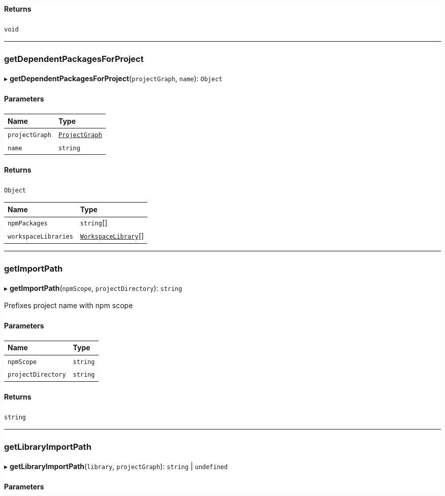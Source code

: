 #### Returns

`void`

---

### getDependentPackagesForProject

▸ **getDependentPackagesForProject**(`projectGraph`, `name`): `Object`

#### Parameters

| Name           | Type                                                              |
| :------------- | :---------------------------------------------------------------- |
| `projectGraph` | [`ProjectGraph`](../../devkit/documents/nrwl_devkit#projectgraph) |
| `name`         | `string`                                                          |

#### Returns

`Object`

| Name                 | Type                                                                        |
| :------------------- | :-------------------------------------------------------------------------- |
| `npmPackages`        | `string`[]                                                                  |
| `workspaceLibraries` | [`WorkspaceLibrary`](../../devkit/documents/nrwl_devkit#workspacelibrary)[] |

---

### getImportPath

▸ **getImportPath**(`npmScope`, `projectDirectory`): `string`

Prefixes project name with npm scope

#### Parameters

| Name               | Type     |
| :----------------- | :------- |
| `npmScope`         | `string` |
| `projectDirectory` | `string` |

#### Returns

`string`

---

### getLibraryImportPath

▸ **getLibraryImportPath**(`library`, `projectGraph`): `string` \| `undefined`

#### Parameters
